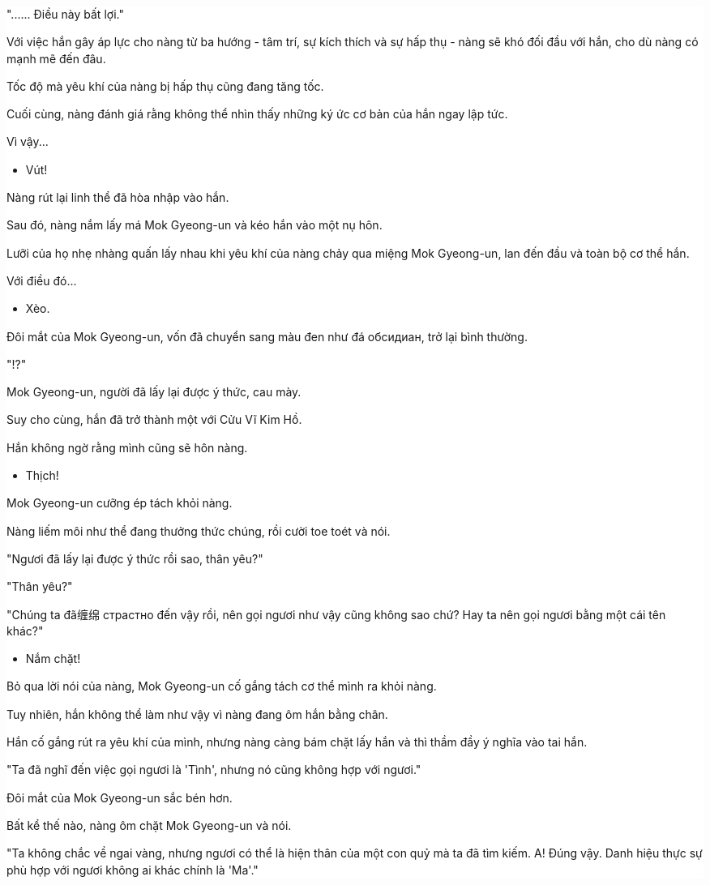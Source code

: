 "...... Điều này bất lợi."

Với việc hắn gây áp lực cho nàng từ ba hướng - tâm trí, sự kích thích và sự hấp thụ - nàng sẽ khó đối đầu với hắn, cho dù nàng có mạnh mẽ đến đâu.

Tốc độ mà yêu khí của nàng bị hấp thụ cũng đang tăng tốc.

Cuối cùng, nàng đánh giá rằng không thể nhìn thấy những ký ức cơ bản của hắn ngay lập tức.

Vì vậy...

- Vút!

Nàng rút lại linh thể đã hòa nhập vào hắn.

Sau đó, nàng nắm lấy má Mok Gyeong-un và kéo hắn vào một nụ hôn.

Lưỡi của họ nhẹ nhàng quấn lấy nhau khi yêu khí của nàng chảy qua miệng Mok Gyeong-un, lan đến đầu và toàn bộ cơ thể hắn.

Với điều đó...

- Xèo.

Đôi mắt của Mok Gyeong-un, vốn đã chuyển sang màu đen như đá обсидиан, trở lại bình thường.

"!?"

Mok Gyeong-un, người đã lấy lại được ý thức, cau mày.

Suy cho cùng, hắn đã trở thành một với Cửu Vĩ Kim Hồ.

Hắn không ngờ rằng mình cũng sẽ hôn nàng.

- Thịch!

Mok Gyeong-un cưỡng ép tách khỏi nàng.

Nàng liếm môi như thể đang thưởng thức chúng, rồi cười toe toét và nói.

"Ngươi đã lấy lại được ý thức rồi sao, thân yêu?"

"Thân yêu?"

"Chúng ta đã缠绵 страстно đến vậy rồi, nên gọi ngươi như vậy cũng không sao chứ? Hay ta nên gọi ngươi bằng một cái tên khác?"

- Nắm chặt!

Bỏ qua lời nói của nàng, Mok Gyeong-un cố gắng tách cơ thể mình ra khỏi nàng.

Tuy nhiên, hắn không thể làm như vậy vì nàng đang ôm hắn bằng chân.

Hắn cố gắng rút ra yêu khí của mình, nhưng nàng càng bám chặt lấy hắn và thì thầm đầy ý nghĩa vào tai hắn.

"Ta đã nghĩ đến việc gọi ngươi là 'Tình', nhưng nó cũng không hợp với ngươi."

Đôi mắt của Mok Gyeong-un sắc bén hơn.

Bất kể thế nào, nàng ôm chặt Mok Gyeong-un và nói.

"Ta không chắc về ngai vàng, nhưng ngươi có thể là hiện thân của một con quỷ mà ta đã tìm kiếm. A! Đúng vậy. Danh hiệu thực sự phù hợp với ngươi không ai khác chính là 'Ma'."
